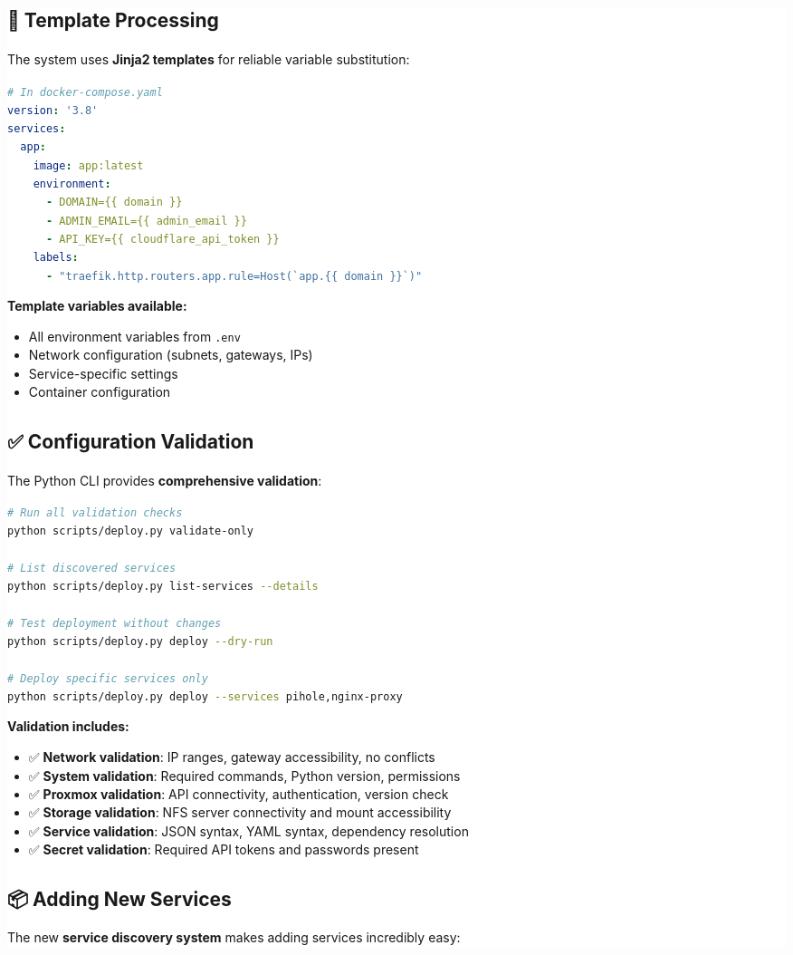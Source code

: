 ## 🎨 Template Processing

The system uses **Jinja2 templates** for reliable variable substitution:

```yaml
# In docker-compose.yaml
version: '3.8'
services:
  app:
    image: app:latest
    environment:
      - DOMAIN={{ domain }}
      - ADMIN_EMAIL={{ admin_email }}
      - API_KEY={{ cloudflare_api_token }}
    labels:
      - "traefik.http.routers.app.rule=Host(`app.{{ domain }}`)"
```

**Template variables available:**
- All environment variables from `.env`
- Network configuration (subnets, gateways, IPs)
- Service-specific settings
- Container configuration

## ✅ Configuration Validation

The Python CLI provides **comprehensive validation**:

```bash
# Run all validation checks
python scripts/deploy.py validate-only

# List discovered services
python scripts/deploy.py list-services --details

# Test deployment without changes
python scripts/deploy.py deploy --dry-run

# Deploy specific services only
python scripts/deploy.py deploy --services pihole,nginx-proxy
```

**Validation includes:**
- ✅ **Network validation**: IP ranges, gateway accessibility, no conflicts
- ✅ **System validation**: Required commands, Python version, permissions
- ✅ **Proxmox validation**: API connectivity, authentication, version check
- ✅ **Storage validation**: NFS server connectivity and mount accessibility
- ✅ **Service validation**: JSON syntax, YAML syntax, dependency resolution
- ✅ **Secret validation**: Required API tokens and passwords present

## 📦 Adding New Services

The new **service discovery system** makes adding services incredibly easy:
